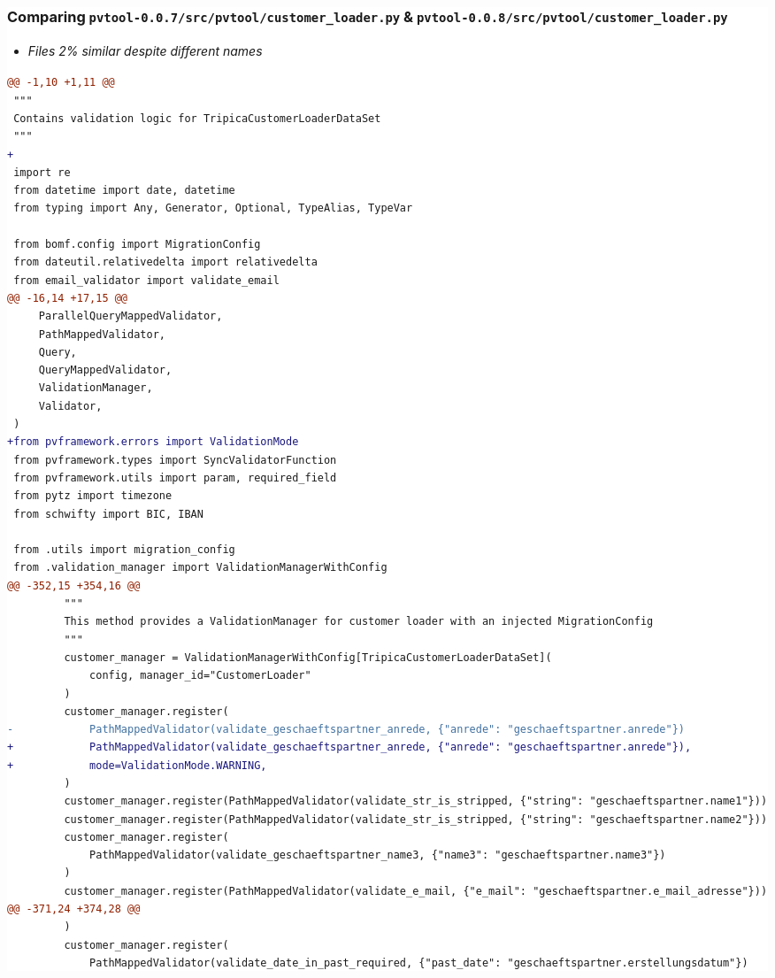 ### Comparing `pvtool-0.0.7/src/pvtool/customer_loader.py` & `pvtool-0.0.8/src/pvtool/customer_loader.py`

 * *Files 2% similar despite different names*

```diff
@@ -1,10 +1,11 @@
 """
 Contains validation logic for TripicaCustomerLoaderDataSet
 """
+
 import re
 from datetime import date, datetime
 from typing import Any, Generator, Optional, TypeAlias, TypeVar
 
 from bomf.config import MigrationConfig
 from dateutil.relativedelta import relativedelta
 from email_validator import validate_email
@@ -16,14 +17,15 @@
     ParallelQueryMappedValidator,
     PathMappedValidator,
     Query,
     QueryMappedValidator,
     ValidationManager,
     Validator,
 )
+from pvframework.errors import ValidationMode
 from pvframework.types import SyncValidatorFunction
 from pvframework.utils import param, required_field
 from pytz import timezone
 from schwifty import BIC, IBAN
 
 from .utils import migration_config
 from .validation_manager import ValidationManagerWithConfig
@@ -352,15 +354,16 @@
         """
         This method provides a ValidationManager for customer loader with an injected MigrationConfig
         """
         customer_manager = ValidationManagerWithConfig[TripicaCustomerLoaderDataSet](
             config, manager_id="CustomerLoader"
         )
         customer_manager.register(
-            PathMappedValidator(validate_geschaeftspartner_anrede, {"anrede": "geschaeftspartner.anrede"})
+            PathMappedValidator(validate_geschaeftspartner_anrede, {"anrede": "geschaeftspartner.anrede"}),
+            mode=ValidationMode.WARNING,
         )
         customer_manager.register(PathMappedValidator(validate_str_is_stripped, {"string": "geschaeftspartner.name1"}))
         customer_manager.register(PathMappedValidator(validate_str_is_stripped, {"string": "geschaeftspartner.name2"}))
         customer_manager.register(
             PathMappedValidator(validate_geschaeftspartner_name3, {"name3": "geschaeftspartner.name3"})
         )
         customer_manager.register(PathMappedValidator(validate_e_mail, {"e_mail": "geschaeftspartner.e_mail_adresse"}))
@@ -371,24 +374,28 @@
         )
         customer_manager.register(
             PathMappedValidator(validate_date_in_past_required, {"past_date": "geschaeftspartner.erstellungsdatum"})
```